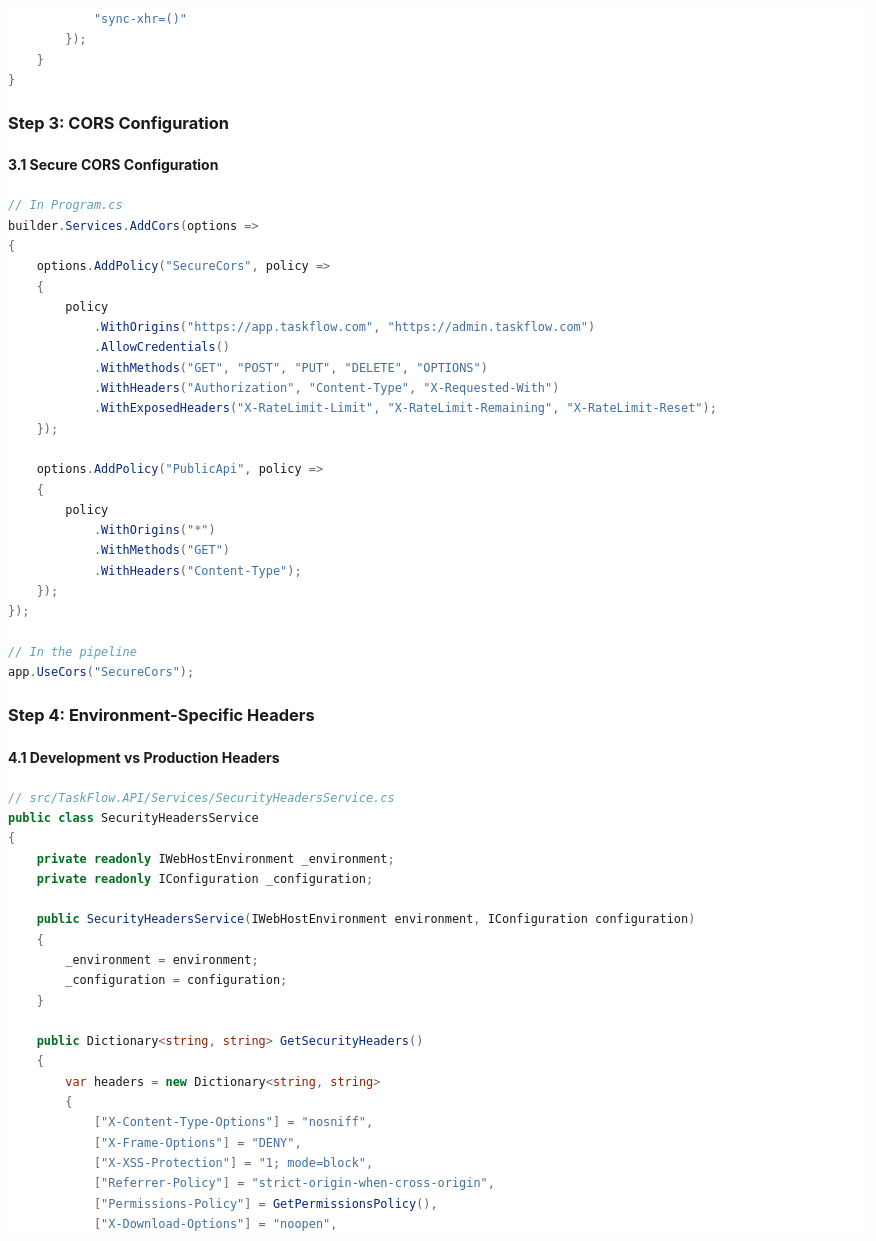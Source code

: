 ```csharp
            "sync-xhr=()"
        });
    }
}
```

### Step 3: CORS Configuration

#### 3.1 Secure CORS Configuration

```csharp
// In Program.cs
builder.Services.AddCors(options =>
{
    options.AddPolicy("SecureCors", policy =>
    {
        policy
            .WithOrigins("https://app.taskflow.com", "https://admin.taskflow.com")
            .AllowCredentials()
            .WithMethods("GET", "POST", "PUT", "DELETE", "OPTIONS")
            .WithHeaders("Authorization", "Content-Type", "X-Requested-With")
            .WithExposedHeaders("X-RateLimit-Limit", "X-RateLimit-Remaining", "X-RateLimit-Reset");
    });

    options.AddPolicy("PublicApi", policy =>
    {
        policy
            .WithOrigins("*")
            .WithMethods("GET")
            .WithHeaders("Content-Type");
    });
});

// In the pipeline
app.UseCors("SecureCors");
```

### Step 4: Environment-Specific Headers

#### 4.1 Development vs Production Headers

```csharp
// src/TaskFlow.API/Services/SecurityHeadersService.cs
public class SecurityHeadersService
{
    private readonly IWebHostEnvironment _environment;
    private readonly IConfiguration _configuration;

    public SecurityHeadersService(IWebHostEnvironment environment, IConfiguration configuration)
    {
        _environment = environment;
        _configuration = configuration;
    }

    public Dictionary<string, string> GetSecurityHeaders()
    {
        var headers = new Dictionary<string, string>
        {
            ["X-Content-Type-Options"] = "nosniff",
            ["X-Frame-Options"] = "DENY",
            ["X-XSS-Protection"] = "1; mode=block",
            ["Referrer-Policy"] = "strict-origin-when-cross-origin",
            ["Permissions-Policy"] = GetPermissionsPolicy(),
            ["X-Download-Options"] = "noopen",
```